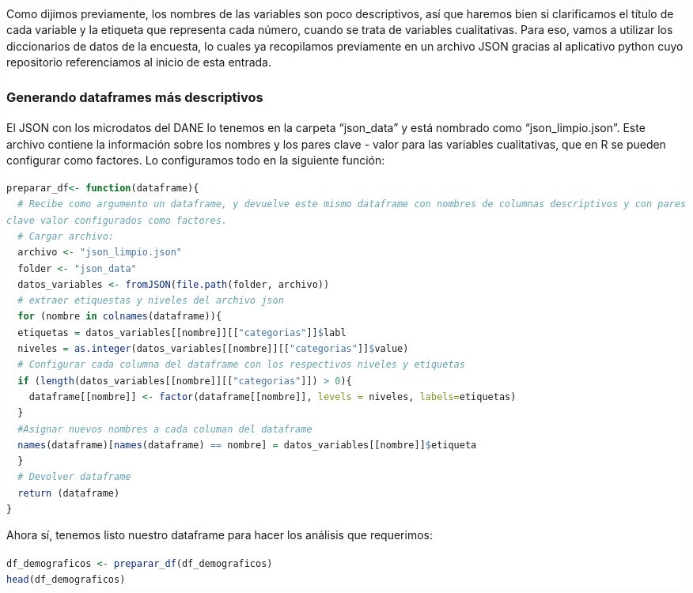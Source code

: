 Como dijimos previamente, los nombres de las variables son poco
descriptivos, así que haremos bien si clarificamos el título de cada
variable y la etiqueta que representa cada número, cuando se trata de
variables cualitativas. Para eso, vamos a utilizar los diccionarios de
datos de la encuesta, lo cuales ya recopilamos previamente en un archivo
JSON gracias al aplicativo python cuyo repositorio referenciamos al
inicio de esta entrada.

### Generando dataframes más descriptivos

El JSON con los microdatos del DANE lo tenemos en la carpeta “json_data”
y está nombrado como “json_limpio.json”. Este archivo contiene la
información sobre los nombres y los pares clave - valor para las
variables cualitativas, que en R se pueden configurar como factores. Lo
configuramos todo en la siguiente función:

``` r
preparar_df<- function(dataframe){
  # Recibe como argumento un dataframe, y devuelve este mismo dataframe con nombres de columnas descriptivos y con pares clave valor configurados como factores. 
  # Cargar archivo:
  archivo <- "json_limpio.json"
  folder <- "json_data"
  datos_variables <- fromJSON(file.path(folder, archivo))
  # extraer etiquestas y niveles del archivo json
  for (nombre in colnames(dataframe)){
  etiquetas = datos_variables[[nombre]][["categorias"]]$labl
  niveles = as.integer(datos_variables[[nombre]][["categorias"]]$value)
  # Configurar cada columna del dataframe con los respectivos niveles y etiquetas
  if (length(datos_variables[[nombre]][["categorias"]]) > 0){
    dataframe[[nombre]] <- factor(dataframe[[nombre]], levels = niveles, labels=etiquetas)
  }
  #Asignar nuevos nombres a cada columan del dataframe
  names(dataframe)[names(dataframe) == nombre] = datos_variables[[nombre]]$etiqueta
  }
  # Devolver dataframe 
  return (dataframe)
}
```

Ahora sí, tenemos listo nuestro dataframe para hacer los análisis que
requerimos:

``` r
df_demograficos <- preparar_df(df_demograficos)
head(df_demograficos)
```

<div data-pagedtable="false">
  <script data-pagedtable-source type="application/json">